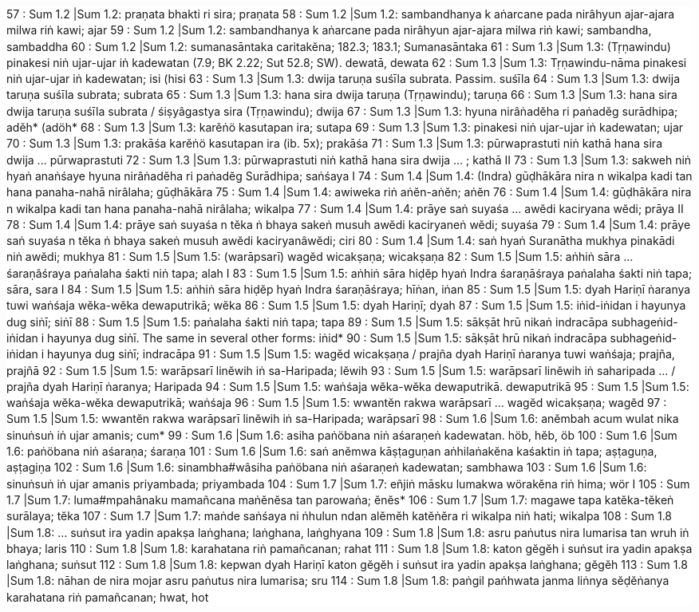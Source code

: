 57 : Sum 1.2 |Sum 1.2: praṇata bhakti ri sira;  praṇata
58 : Sum 1.2 |Sum 1.2: sambandhanya k aṅarcane pada nirâhyun ajar-ajara milwa riṅ kawi;  ajar
59 : Sum 1.2 |Sum 1.2: sambandhanya k aṅarcane pada nirâhyun ajar-ajara milwa riṅ kawi;  sambandha, sambaddha
60 : Sum 1.2 |Sum 1.2: sumanasāntaka caritakĕna; 182.3; 183.1;  Sumanasāntaka
61 : Sum 1.3 |Sum 1.3: (Tṛṇawindu) pinakesi niṅ ujar-ujar iṅ kadewatan (7.9;  BK 2.22;  Sut 52.8;  SW).  dewatā, dewata
62 : Sum 1.3 |Sum 1.3: Tṛṇawindu-nāma pinakesi niṅ ujar-ujar iṅ kadewatan;  isi (hisi
63 : Sum 1.3 |Sum 1.3: dwija taruṇa suśīla subrata. Passim.  suśīla
64 : Sum 1.3 |Sum 1.3: dwija taruṇa suśīla subrata;  subrata
65 : Sum 1.3 |Sum 1.3: hana sira dwija taruṇa (Tṛṇawindu);  taruṇa
66 : Sum 1.3 |Sum 1.3: hana sira dwija taruṇa suśīla subrata / śiṣyâgastya sira (Tṛṇawindu);  dwija
67 : Sum 1.3 |Sum 1.3: hyuna nirâṅadĕha ri paṅadĕg surādhipa;  adĕh* (adöh*
68 : Sum 1.3 |Sum 1.3: karĕṅö kasutapan ira;  sutapa
69 : Sum 1.3 |Sum 1.3: pinakesi niṅ ujar-ujar iṅ kadewatan;  ujar
70 : Sum 1.3 |Sum 1.3: prakāśa karĕṅö kasutapan ira (ib. 5x);  prakāśa
71 : Sum 1.3 |Sum 1.3: pūrwaprastuti niṅ kathā hana sira dwija ...  pūrwaprastuti
72 : Sum 1.3 |Sum 1.3: pūrwaprastuti niṅ kathā hana sira dwija ... ;  kathā II
73 : Sum 1.3 |Sum 1.3: sakweh niṅ hyaṅ anaṅśaye hyuna nirâṅadĕha ri paṅadĕg Surādhipa;  saṅśaya I
74 : Sum 1.4 |Sum 1.4: (Indra) gūḍhākāra nira n wikalpa kadi tan hana panaha-nahā nirâlaha;  gūḍhākāra
75 : Sum 1.4 |Sum 1.4: awiweka riṅ aṅĕn-aṅĕn;  aṅĕn
76 : Sum 1.4 |Sum 1.4: gūḍhākāra nira n wikalpa kadi tan hana panaha-nahā nirâlaha;  wikalpa
77 : Sum 1.4 |Sum 1.4: prāye saṅ suyaśa ... awĕdi kaciryana wĕdi;  prāya II
78 : Sum 1.4 |Sum 1.4: prāye saṅ suyaśa n tĕka ṅ bhaya sakeṅ musuh awĕdi kaciryaneṅ wĕdi;  suyaśa
79 : Sum 1.4 |Sum 1.4: prāye saṅ suyaśa n tĕka ṅ bhaya sakeṅ musuh awĕdi kaciryanâwĕdi;  ciri
80 : Sum 1.4 |Sum 1.4: saṅ hyaṅ Suranātha mukhya pinakādi niṅ awĕdi;  mukhya
81 : Sum 1.5 |Sum 1.5: (warāpsarī) wagĕd wicakṣaṇa;  wicakṣaṇa
82 : Sum 1.5 |Sum 1.5: aṅhiṅ sāra ... śaraṇâśraya paṅalaha śakti niṅ tapa;  alah I
83 : Sum 1.5 |Sum 1.5: aṅhiṅ sāra hiḍĕp hyaṅ Indra śaraṇāśraya paṅalaha śakti niṅ tapa;  sāra, sara I
84 : Sum 1.5 |Sum 1.5: aṅhiṅ sāra hiḍĕp hyaṅ Indra śaraṇāśraya;  hīṅan, iṅan
85 : Sum 1.5 |Sum 1.5: dyah Hariṇī ṅaranya tuwi waṅśaja wĕka-wĕka dewaputrikā;  wĕka
86 : Sum 1.5 |Sum 1.5: dyah Hariṇī;  dyah
87 : Sum 1.5 |Sum 1.5: iṅid-iṅidan i hayunya dug siṅī;  siṅī
88 : Sum 1.5 |Sum 1.5: paṅalaha śakti niṅ tapa;  tapa
89 : Sum 1.5 |Sum 1.5: sākṣāt hrū nikaṅ indracāpa subhageṅid-iṅidan i hayunya dug siṅī. The same in several other forms:  iṅid*
90 : Sum 1.5 |Sum 1.5: sākṣāt hrū nikaṅ indracāpa subhageṅid-iṅidan i hayunya dug siṅī;  indracāpa
91 : Sum 1.5 |Sum 1.5: wagĕd wicakṣaṇa / prajña dyah Hariṇī ṅaranya tuwi waṅśaja;  prajña, prajñā
92 : Sum 1.5 |Sum 1.5: warāpsarī linĕwih iṅ sa-Haripada;  lĕwih
93 : Sum 1.5 |Sum 1.5: warāpsarī linĕwih iṅ saharipada ... / prajña dyah Hariṇī ṅaranya;  Haripada
94 : Sum 1.5 |Sum 1.5: waṅśaja wĕka-wĕka dewaputrikā.  dewaputrikā
95 : Sum 1.5 |Sum 1.5: waṅśaja wĕka-wĕka dewaputrikā;  waṅśaja
96 : Sum 1.5 |Sum 1.5: wwantĕn rakwa warāpsarī ... wagĕd wicakṣaṇa;  wagĕd
97 : Sum 1.5 |Sum 1.5: wwantĕn rakwa warāpsarī linĕwih iṅ sa-Haripada;  warāpsarī
98 : Sum 1.6 |Sum 1.6: anĕmbah acum wulat nika sinuṅsuṅ iṅ ujar amanis;  cum*
99 : Sum 1.6 |Sum 1.6: asiha paṅöbana niṅ aśaraṇeṅ kadewatan.  höb, hĕb, öb
100 : Sum 1.6 |Sum 1.6: paṅöbana niṅ aśaraṇa;  śaraṇa
101 : Sum 1.6 |Sum 1.6: saṅ anĕmwa kāṣṭaguṇan aṅhilaṅakĕna kaśaktin iṅ tapa;  aṣṭaguṇa, aṣṭagiṇa
102 : Sum 1.6 |Sum 1.6: sinambha#wâsiha paṅöbana niṅ aśaraṇeṅ kadewatan;  sambhawa
103 : Sum 1.6 |Sum 1.6: sinuṅsuṅ iṅ ujar amanis priyambada;  priyambada
104 : Sum 1.7 |Sum 1.7: eñjiṅ māsku lumakwa wörakĕna riṅ hima;  wör I
105 : Sum 1.7 |Sum 1.7: luma#mpahânaku mamañcana maṅĕnĕsa tan parowaṅa;  ĕnĕs*
106 : Sum 1.7 |Sum 1.7: magawe tapa katĕka-tĕkeṅ surālaya;  tĕka
107 : Sum 1.7 |Sum 1.7: maṅde saṅśaya ni ṅhulun ndan alĕmĕh katĕṅĕra ri wikalpa niṅ hati;  wikalpa
108 : Sum 1.8 |Sum 1.8: ... suṅsut ira yadin apakṣa laṅghana;  laṅghana, laṅghyana
109 : Sum 1.8 |Sum 1.8: asru paṅutus nira lumarisa tan wruh iṅ bhaya;  laris
110 : Sum 1.8 |Sum 1.8: karahatana riṅ pamañcanan;  rahat
111 : Sum 1.8 |Sum 1.8: katon gĕgĕh i suṅsut ira yadin apakṣa laṅghana;  suṅsut
112 : Sum 1.8 |Sum 1.8: kepwan dyah Hariṇī katon gĕgĕh i suṅsut ira yadin apakṣa laṅghana;  gĕgĕh
113 : Sum 1.8 |Sum 1.8: nāhan de nira mojar asru paṅutus nira lumarisa;  sru
114 : Sum 1.8 |Sum 1.8: paṅgil paṅhwata janma liṅnya sĕḍĕṅanya karahatana riṅ pamañcanan;  hwat, hot